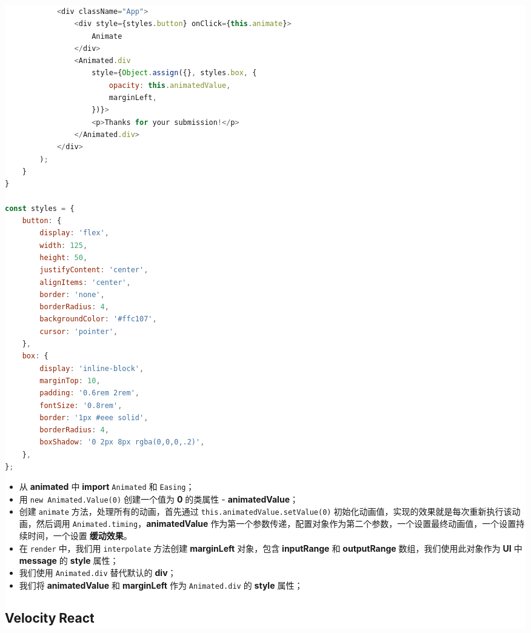 ```js
			<div className="App">
				<div style={styles.button} onClick={this.animate}>
					Animate
				</div>
				<Animated.div
					style={Object.assign({}, styles.box, {
						opacity: this.animatedValue,
						marginLeft,
					})}>
					<p>Thanks for your submission!</p>
				</Animated.div>
			</div>
		);
	}
}

const styles = {
	button: {
		display: 'flex',
		width: 125,
		height: 50,
		justifyContent: 'center',
		alignItems: 'center',
		border: 'none',
		borderRadius: 4,
		backgroundColor: '#ffc107',
		cursor: 'pointer',
	},
	box: {
		display: 'inline-block',
		marginTop: 10,
		padding: '0.6rem 2rem',
		fontSize: '0.8rem',
		border: '1px #eee solid',
		borderRadius: 4,
		boxShadow: '0 2px 8px rgba(0,0,0,.2)',
	},
};
```

- 从 **animated** 中 **import** `Animated` 和 `Easing`；
- 用 `new Animated.Value(0)` 创建一个值为 **0** 的类属性 - **animatedValue**；
- 创建 `animate` 方法，处理所有的动画，首先通过 `this.animatedValue.setValue(0)` 初始化动画值，实现的效果就是每次重新执行该动画，然后调用 `Animated.timing`，**animatedValue** 作为第一个参数传递，配置对象作为第二个参数，一个设置最终动画值，一个设置持续时间，一个设置 **缓动效果**。
- 在 `render` 中，我们用 `interpolate` 方法创建 **marginLeft** 对象，包含 **inputRange** 和 **outputRange** 数组，我们使用此对象作为 **UI** 中 **message** 的 **style** 属性；
- 我们使用 `Animated.div` 替代默认的 **div**；
- 我们将 **animatedValue** 和 **marginLeft** 作为 `Animated.div` 的 **style** 属性；

## Velocity React
